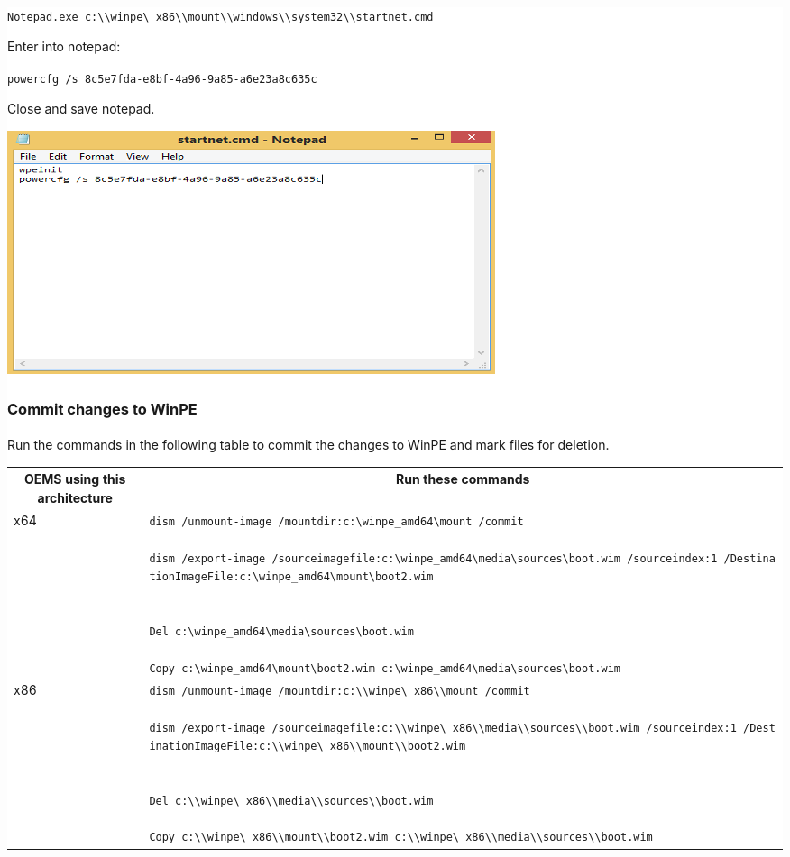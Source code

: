     Notepad.exe c:\\winpe\_x86\\mount\\windows\\system32\\startnet.cmd

Enter into notepad: 

    powercfg /s 8c5e7fda-e8bf-4a96-9a85-a6e23a8c635c

Close and save notepad.

![Startnet](images/startnet.png)

### Commit changes to WinPE 

Run the commands in the following table to commit the changes to WinPE and mark files for deletion.

<table>
<tr>
<th>OEMS using this architecture
</th>
<th>Run these commands
</th>
</tr>
<tr>
<td> x64 
</td>
<td><code>dism /unmount-image /mountdir:c:\winpe_amd64\mount /commit
<br>dism /export-image /sourceimagefile:c:\winpe_amd64\media\sources\boot.wim /sourceindex:1 /DestinationImageFile:c:\winpe_amd64\mount\boot2.wim</br>
<br>Del c:\winpe_amd64\media\sources\boot.wim</br>
Copy c:\winpe_amd64\mount\boot2.wim c:\winpe_amd64\media\sources\boot.wim
</code>
</td>
</tr>
<tr>
<td> x86 
</td>
<td><code>dism /unmount-image /mountdir:c:\\winpe\_x86\\mount /commit
<br>dism /export-image /sourceimagefile:c:\\winpe\_x86\\media\\sources\\boot.wim /sourceindex:1 /DestinationImageFile:c:\\winpe\_x86\\mount\\boot2.wim</br>
<br>Del c:\\winpe\_x86\\media\\sources\\boot.wim</br>
Copy c:\\winpe\_x86\\mount\\boot2.wim c:\\winpe\_x86\\media\\sources\\boot.wim
</code>
</td>
</tr>
</table>
